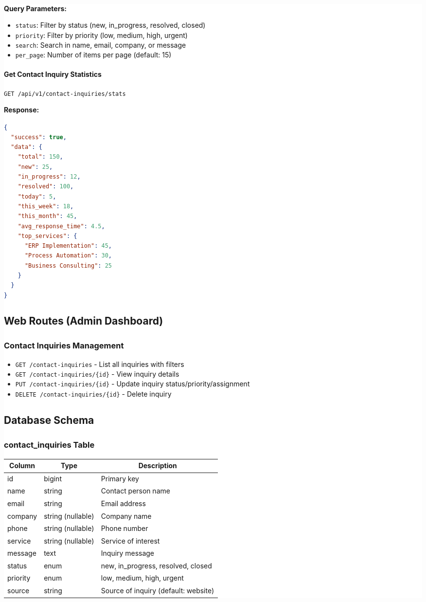 **Query Parameters:**
- `status`: Filter by status (new, in_progress, resolved, closed)
- `priority`: Filter by priority (low, medium, high, urgent)
- `search`: Search in name, email, company, or message
- `per_page`: Number of items per page (default: 15)

#### Get Contact Inquiry Statistics
```
GET /api/v1/contact-inquiries/stats
```

**Response:**
```json
{
  "success": true,
  "data": {
    "total": 150,
    "new": 25,
    "in_progress": 12,
    "resolved": 100,
    "today": 5,
    "this_week": 18,
    "this_month": 45,
    "avg_response_time": 4.5,
    "top_services": {
      "ERP Implementation": 45,
      "Process Automation": 30,
      "Business Consulting": 25
    }
  }
}
```

## Web Routes (Admin Dashboard)

### Contact Inquiries Management
- `GET /contact-inquiries` - List all inquiries with filters
- `GET /contact-inquiries/{id}` - View inquiry details
- `PUT /contact-inquiries/{id}` - Update inquiry status/priority/assignment
- `DELETE /contact-inquiries/{id}` - Delete inquiry

## Database Schema

### contact_inquiries Table

| Column | Type | Description |
|--------|------|-------------|
| id | bigint | Primary key |
| name | string | Contact person name |
| email | string | Email address |
| company | string (nullable) | Company name |
| phone | string (nullable) | Phone number |
| service | string (nullable) | Service of interest |
| message | text | Inquiry message |
| status | enum | new, in_progress, resolved, closed |
| priority | enum | low, medium, high, urgent |
| source | string | Source of inquiry (default: website) |